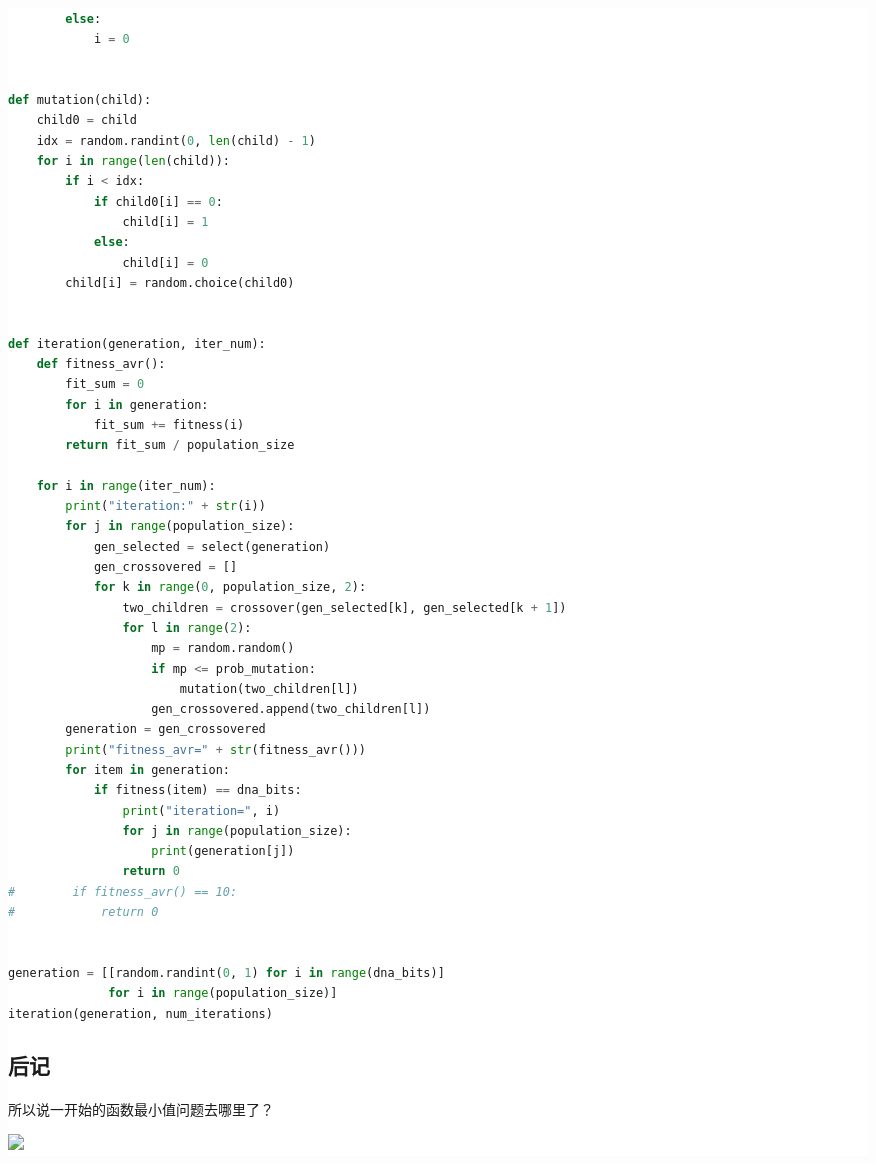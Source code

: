 ```python
        else:
            i = 0


def mutation(child):
    child0 = child
    idx = random.randint(0, len(child) - 1)
    for i in range(len(child)):
        if i < idx:
            if child0[i] == 0:
                child[i] = 1
            else:
                child[i] = 0
        child[i] = random.choice(child0)


def iteration(generation, iter_num):
    def fitness_avr():
        fit_sum = 0
        for i in generation:
            fit_sum += fitness(i)
        return fit_sum / population_size

    for i in range(iter_num):
        print("iteration:" + str(i))
        for j in range(population_size):
            gen_selected = select(generation)
            gen_crossovered = []
            for k in range(0, population_size, 2):
                two_children = crossover(gen_selected[k], gen_selected[k + 1])
                for l in range(2):
                    mp = random.random()
                    if mp <= prob_mutation:
                        mutation(two_children[l])
                    gen_crossovered.append(two_children[l])
        generation = gen_crossovered
        print("fitness_avr=" + str(fitness_avr()))
        for item in generation:
            if fitness(item) == dna_bits:
                print("iteration=", i)
                for j in range(population_size):
                    print(generation[j])
                return 0
#        if fitness_avr() == 10:
#            return 0


generation = [[random.randint(0, 1) for i in range(dna_bits)]
              for i in range(population_size)]
iteration(generation, num_iterations)
```

## 后记

所以说一开始的函数最小值问题去哪里了？

![](http://imgcc.naver.jp/kaze/mission/USER/20170920/78/7396088/11/383x338x834e82215bb5e43407a7fddf.jpg)
